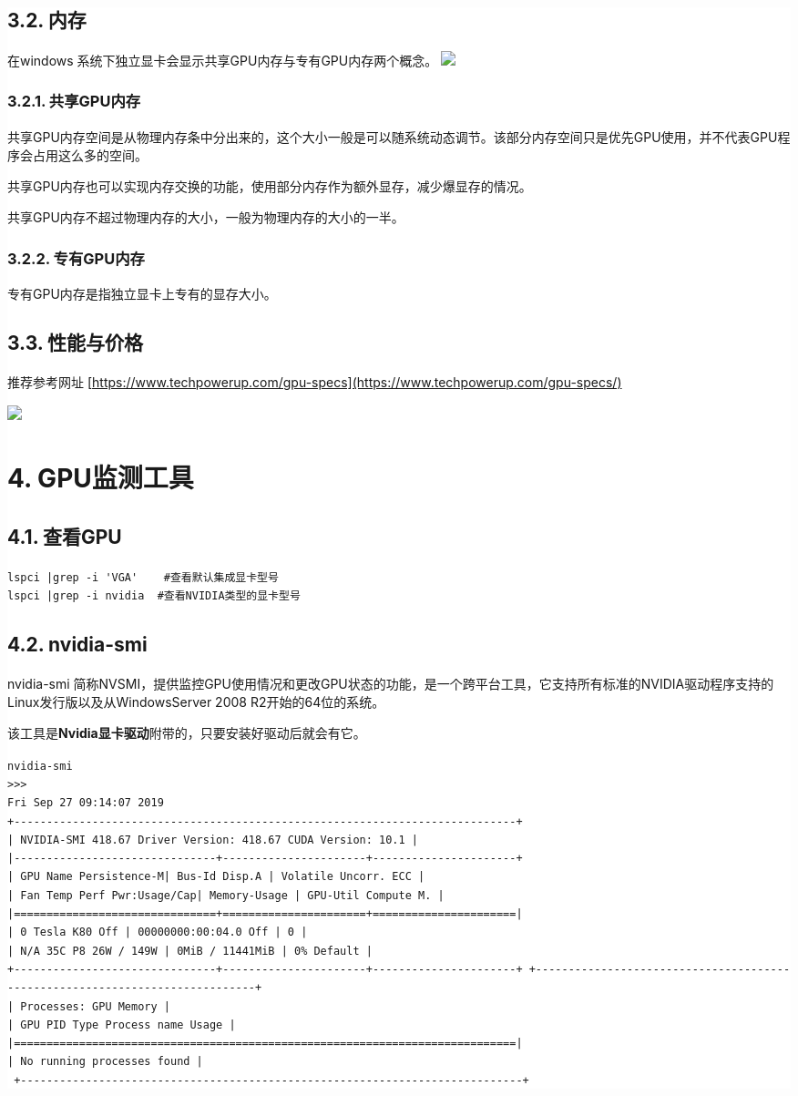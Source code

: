 ## 3.2. 内存



在windows 系统下独立显卡会显示共享GPU内存与专有GPU内存两个概念。
![](../../../attach/images/2020-08-07-22-06-23.png)
### 3.2.1. 共享GPU内存

共享GPU内存空间是从物理内存条中分出来的，这个大小一般是可以随系统动态调节。该部分内存空间只是优先GPU使用，并不代表GPU程序会占用这么多的空间。

共享GPU内存也可以实现内存交换的功能，使用部分内存作为额外显存，减少爆显存的情况。

共享GPU内存不超过物理内存的大小，一般为物理内存的大小的一半。

### 3.2.2. 专有GPU内存

专有GPU内存是指独立显卡上专有的显存大小。


## 3.3. 性能与价格

推荐参考网址 [https://www.techpowerup.com/gpu-specs](https://www.techpowerup.com/gpu-specs/)

![](../../../attach/images/2020-08-13-10-22-20.png)


# 4. GPU监测工具

## 4.1. 查看GPU

```shell
lspci |grep -i 'VGA'    #查看默认集成显卡型号
lspci |grep -i nvidia  #查看NVIDIA类型的显卡型号
```



## 4.2. nvidia-smi

nvidia-smi 简称NVSMI，提供监控GPU使用情况和更改GPU状态的功能，是一个跨平台工具，它支持所有标准的NVIDIA驱动程序支持的Linux发行版以及从WindowsServer 2008 R2开始的64位的系统。

该工具是**Nvidia显卡驱动**附带的，只要安装好驱动后就会有它。

```
nvidia-smi
>>>
Fri Sep 27 09:14:07 2019 
+-----------------------------------------------------------------------------+ 
| NVIDIA-SMI 418.67 Driver Version: 418.67 CUDA Version: 10.1 | 
|-------------------------------+----------------------+----------------------+ 
| GPU Name Persistence-M| Bus-Id Disp.A | Volatile Uncorr. ECC | 
| Fan Temp Perf Pwr:Usage/Cap| Memory-Usage | GPU-Util Compute M. |
|===============================+======================+======================| 
| 0 Tesla K80 Off | 00000000:00:04.0 Off | 0 | 
| N/A 35C P8 26W / 149W | 0MiB / 11441MiB | 0% Default | 
+-------------------------------+----------------------+----------------------+ +-----------------------------------------------------------------------------+ 
| Processes: GPU Memory |
| GPU PID Type Process name Usage |
|=============================================================================|
| No running processes found |
 +-----------------------------------------------------------------------------+

```
